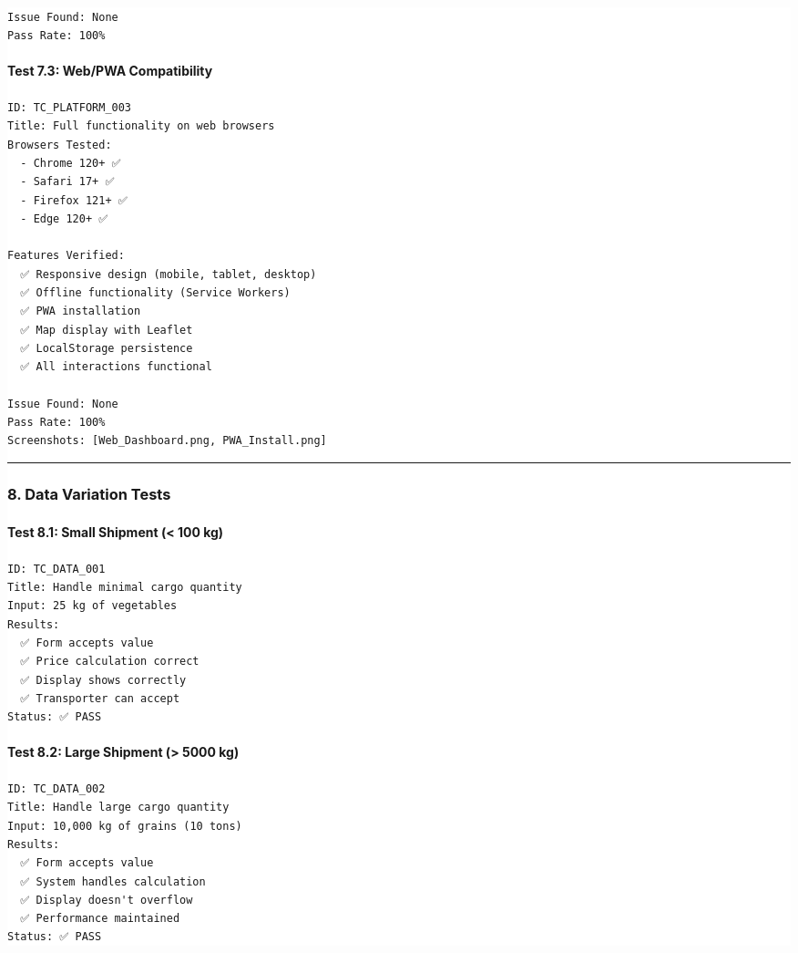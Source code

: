 ```
Issue Found: None
Pass Rate: 100%
```

#### Test 7.3: Web/PWA Compatibility

```
ID: TC_PLATFORM_003
Title: Full functionality on web browsers
Browsers Tested:
  - Chrome 120+ ✅
  - Safari 17+ ✅
  - Firefox 121+ ✅
  - Edge 120+ ✅

Features Verified:
  ✅ Responsive design (mobile, tablet, desktop)
  ✅ Offline functionality (Service Workers)
  ✅ PWA installation
  ✅ Map display with Leaflet
  ✅ LocalStorage persistence
  ✅ All interactions functional

Issue Found: None
Pass Rate: 100%
Screenshots: [Web_Dashboard.png, PWA_Install.png]
```

---

### **8. Data Variation Tests**

#### Test 8.1: Small Shipment (< 100 kg)

```
ID: TC_DATA_001
Title: Handle minimal cargo quantity
Input: 25 kg of vegetables
Results:
  ✅ Form accepts value
  ✅ Price calculation correct
  ✅ Display shows correctly
  ✅ Transporter can accept
Status: ✅ PASS
```

#### Test 8.2: Large Shipment (> 5000 kg)

```
ID: TC_DATA_002
Title: Handle large cargo quantity
Input: 10,000 kg of grains (10 tons)
Results:
  ✅ Form accepts value
  ✅ System handles calculation
  ✅ Display doesn't overflow
  ✅ Performance maintained
Status: ✅ PASS
```
